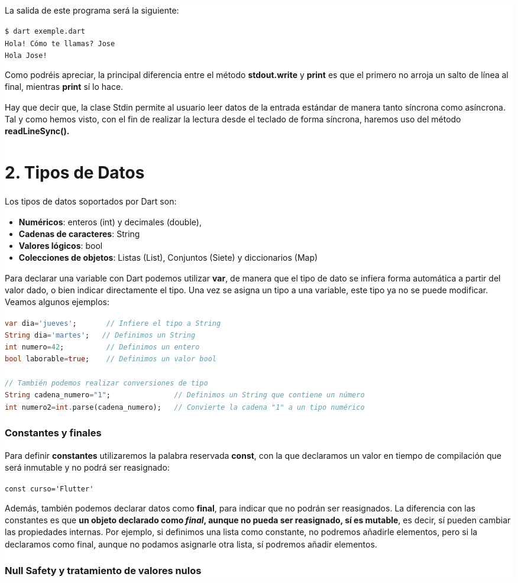 La salida de este programa será la siguiente:

```
$ dart exemple.dart 
Hola! Cómo te llamas? Jose 
Hola Jose!
```

Como podréis apreciar, la principal diferencia entre el método **stdout.write** y **print** es que el primero no arroja un salto de línea al final, mientras **print** sí lo hace.

Hay que decir que, la clase Stdin permite al usuario leer datos de la entrada estándar de manera tanto síncrona como asíncrona. Tal y como hemos visto, con el fin de realizar la lectura desde el teclado de forma síncrona, haremos uso del método **readLineSync().**


# <a name="_apartado2"></a>2. Tipos de Datos

Los tipos de datos soportados por Dart son:

- **Numéricos**: enteros (int) y decimales (double),
- **Cadenas de caracteres**: String
- **Valores lógicos**: bool
- **Colecciones de objetos**: Listas (List), Conjuntos (Siete) y diccionarios (Map)

Para declarar una variable con Dart podemos utilizar **var**, de manera que el tipo de dato se infiera forma automática a partir del valor dado, o bien indicar directamente el tipo. Una vez se asigna un tipo a una variable, este tipo ya no se puede modificar. Veamos algunos ejemplos:

```dart
var dia='jueves';       // Infiere el tipo a String
String dia='martes';   // Definimos un String
int numero=42;          // Definimos un entero
bool laborable=true;    // Definimos un valor bool

// También podemos realizar conversiones de tipo
String cadena_numero="1";               // Definimos un String que contiene un número
int numero2=int.parse(cadena_numero);   // Convierte la cadena "1" a un tipo numérico
```

### **Constantes y finales**

Para definir **constantes** utilizaremos la palabra reservada **const**, con la que declaramos un valor en tiempo de compilación que será inmutable y no podrá ser reasignado:

```
const curso='Flutter'
```

Además, también podemos declarar datos como **final**, para indicar que no podrán ser reasignados. La diferencia con las constantes es que **un objeto declarado como *final*, aunque no pueda ser reasignado, sí es mutable**, es decir, sí pueden cambiar las propiedades internas. Por ejemplo, si definimos una lista como constante, no podremos añadirle elementos, pero si la declaramos como final, aunque no podamos asignarle otra lista, sí podremos añadir elementos.

### **Null Safety y tratamiento de valores nulos**
